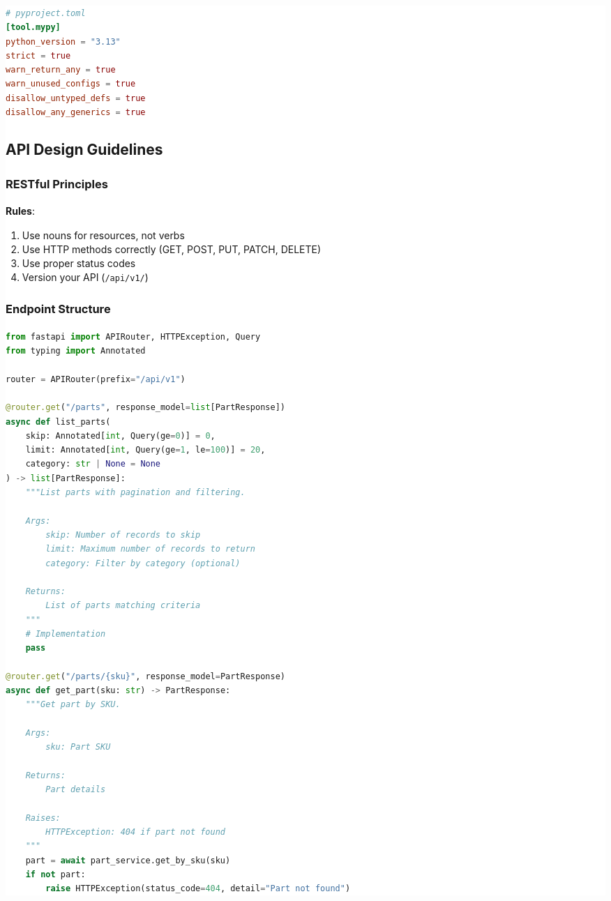 ```toml
# pyproject.toml
[tool.mypy]
python_version = "3.13"
strict = true
warn_return_any = true
warn_unused_configs = true
disallow_untyped_defs = true
disallow_any_generics = true
```

## API Design Guidelines

### RESTful Principles

**Rules**:
1. Use nouns for resources, not verbs
2. Use HTTP methods correctly (GET, POST, PUT, PATCH, DELETE)
3. Use proper status codes
4. Version your API (`/api/v1/`)

### Endpoint Structure

```python
from fastapi import APIRouter, HTTPException, Query
from typing import Annotated

router = APIRouter(prefix="/api/v1")

@router.get("/parts", response_model=list[PartResponse])
async def list_parts(
    skip: Annotated[int, Query(ge=0)] = 0,
    limit: Annotated[int, Query(ge=1, le=100)] = 20,
    category: str | None = None
) -> list[PartResponse]:
    """List parts with pagination and filtering.

    Args:
        skip: Number of records to skip
        limit: Maximum number of records to return
        category: Filter by category (optional)

    Returns:
        List of parts matching criteria
    """
    # Implementation
    pass

@router.get("/parts/{sku}", response_model=PartResponse)
async def get_part(sku: str) -> PartResponse:
    """Get part by SKU.

    Args:
        sku: Part SKU

    Returns:
        Part details

    Raises:
        HTTPException: 404 if part not found
    """
    part = await part_service.get_by_sku(sku)
    if not part:
        raise HTTPException(status_code=404, detail="Part not found")
```